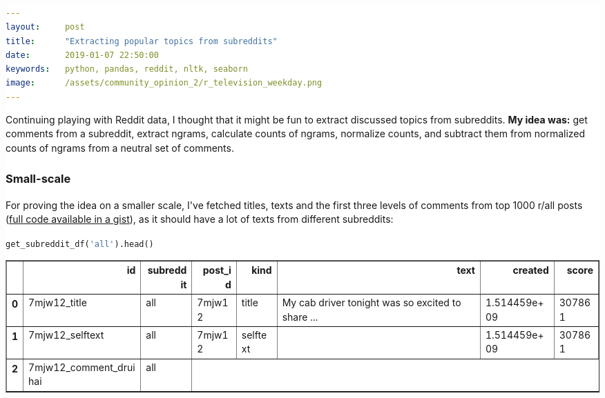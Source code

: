 ```yaml
---
layout:     post
title:      "Extracting popular topics from subreddits"
date:       2019-01-07 22:50:00
keywords:   python, pandas, reddit, nltk, seaborn
image:      /assets/community_opinion_2/r_television_weekday.png
---
```


Continuing playing with Reddit data, I thought that it might be fun to extract
discussed topics from subreddits. **My idea was:** get comments from a
subreddit, extract ngrams, calculate counts of ngrams, normalize counts, and
subtract them from normalized counts of ngrams from a neutral set of comments.

### Small-scale

For proving the idea on a smaller scale, I've fetched titles, texts and
the first three levels of comments from top 1000 r/all posts ([full code available in a gist](https://gist.github.com/nvbn/d062b62ed340732c5b6034f40bd78e87)),
as it should have a lot of texts from different subreddits:

~~~python
get_subreddit_df('all').head()
~~~

<div class="table-holder">
<table border="1" class="dataframe">
  <thead>
    <tr style="text-align: right;">
      <th></th>
      <th>id</th>
      <th>subreddit</th>
      <th>post_id</th>
      <th>kind</th>
      <th>text</th>
      <th>created</th>
      <th>score</th>
    </tr>
  </thead>
  <tbody>
    <tr>
      <th>0</th>
      <td>7mjw12_title</td>
      <td>all</td>
      <td>7mjw12</td>
      <td>title</td>
      <td>My cab driver tonight was so excited to share ...</td>
      <td>1.514459e+09</td>
      <td>307861</td>
    </tr>
    <tr>
      <th>1</th>
      <td>7mjw12_selftext</td>
      <td>all</td>
      <td>7mjw12</td>
      <td>selftext</td>
      <td></td>
      <td>1.514459e+09</td>
      <td>307861</td>
    </tr>
    <tr>
      <th>2</th>
      <td>7mjw12_comment_druihai</td>
      <td>all</td>